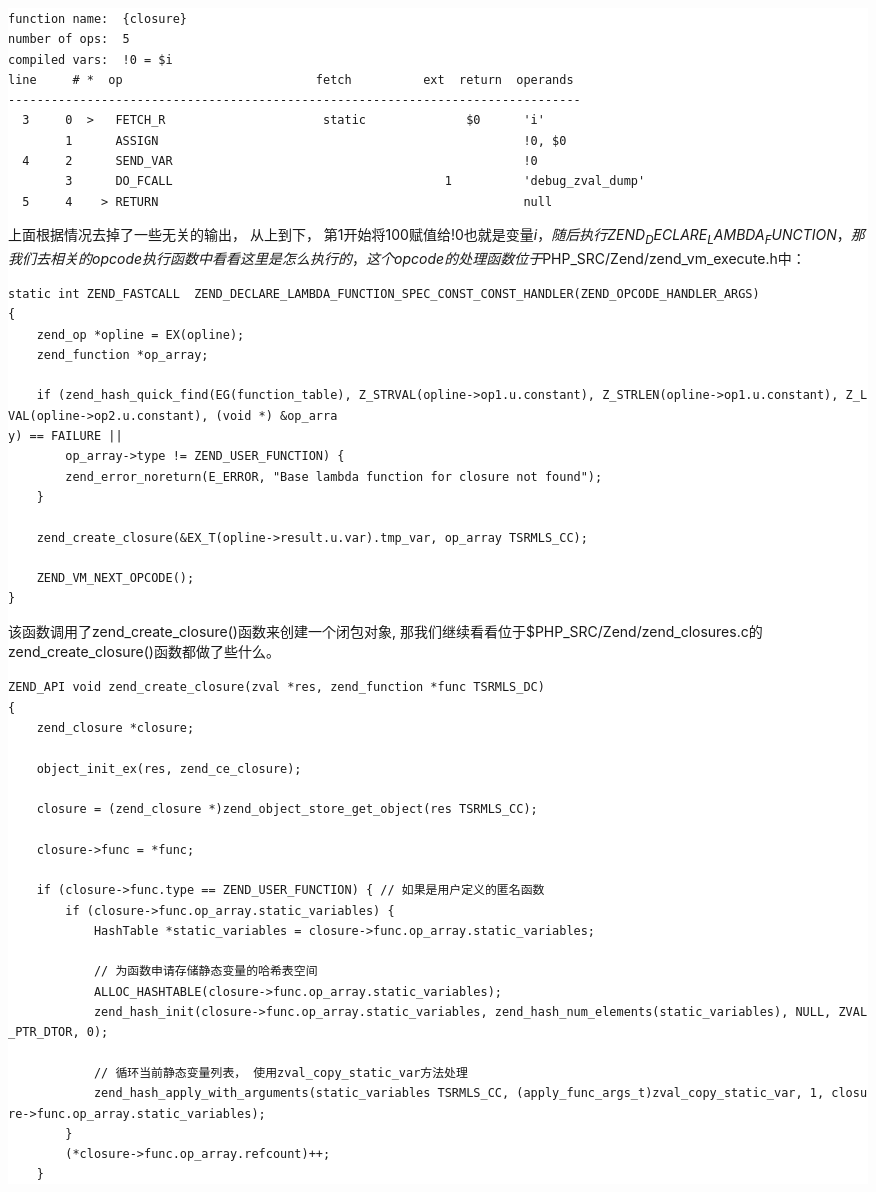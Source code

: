     function name:  {closure}
    number of ops:  5
    compiled vars:  !0 = $i
    line     # *  op                           fetch          ext  return  operands
    --------------------------------------------------------------------------------
      3     0  >   FETCH_R                      static              $0      'i'
            1      ASSIGN                                                   !0, $0
      4     2      SEND_VAR                                                 !0
            3      DO_FCALL                                      1          'debug_zval_dump'
      5     4    > RETURN                                                   null

上面根据情况去掉了一些无关的输出， 从上到下， 第1开始将100赋值给!0也就是变量$i， 随后执行ZEND_DECLARE_LAMBDA_FUNCTION， 那我们去相关的opcode执行函数中看看这里是怎么执行的， 这个opcode的处理函数位于$PHP_SRC/Zend/zend_vm_execute.h中：

    static int ZEND_FASTCALL  ZEND_DECLARE_LAMBDA_FUNCTION_SPEC_CONST_CONST_HANDLER(ZEND_OPCODE_HANDLER_ARGS)
    {
        zend_op *opline = EX(opline);
        zend_function *op_array;

        if (zend_hash_quick_find(EG(function_table), Z_STRVAL(opline->op1.u.constant), Z_STRLEN(opline->op1.u.constant), Z_LVAL(opline->op2.u.constant), (void *) &op_arra
    y) == FAILURE ||
            op_array->type != ZEND_USER_FUNCTION) {
            zend_error_noreturn(E_ERROR, "Base lambda function for closure not found");
        }

        zend_create_closure(&EX_T(opline->result.u.var).tmp_var, op_array TSRMLS_CC);

        ZEND_VM_NEXT_OPCODE();
    }

该函数调用了zend_create_closure()函数来创建一个闭包对象, 那我们继续看看位于$PHP_SRC/Zend/zend_closures.c的zend_create_closure()函数都做了些什么。

    ZEND_API void zend_create_closure(zval *res, zend_function *func TSRMLS_DC)
    {
        zend_closure *closure;

        object_init_ex(res, zend_ce_closure);

        closure = (zend_closure *)zend_object_store_get_object(res TSRMLS_CC);

        closure->func = *func;

        if (closure->func.type == ZEND_USER_FUNCTION) { // 如果是用户定义的匿名函数
            if (closure->func.op_array.static_variables) {
                HashTable *static_variables = closure->func.op_array.static_variables;

                // 为函数申请存储静态变量的哈希表空间
                ALLOC_HASHTABLE(closure->func.op_array.static_variables);
                zend_hash_init(closure->func.op_array.static_variables, zend_hash_num_elements(static_variables), NULL, ZVAL_PTR_DTOR, 0);

                // 循环当前静态变量列表， 使用zval_copy_static_var方法处理
                zend_hash_apply_with_arguments(static_variables TSRMLS_CC, (apply_func_args_t)zval_copy_static_var, 1, closure->func.op_array.static_variables);
            }
            (*closure->func.op_array.refcount)++;
        }
